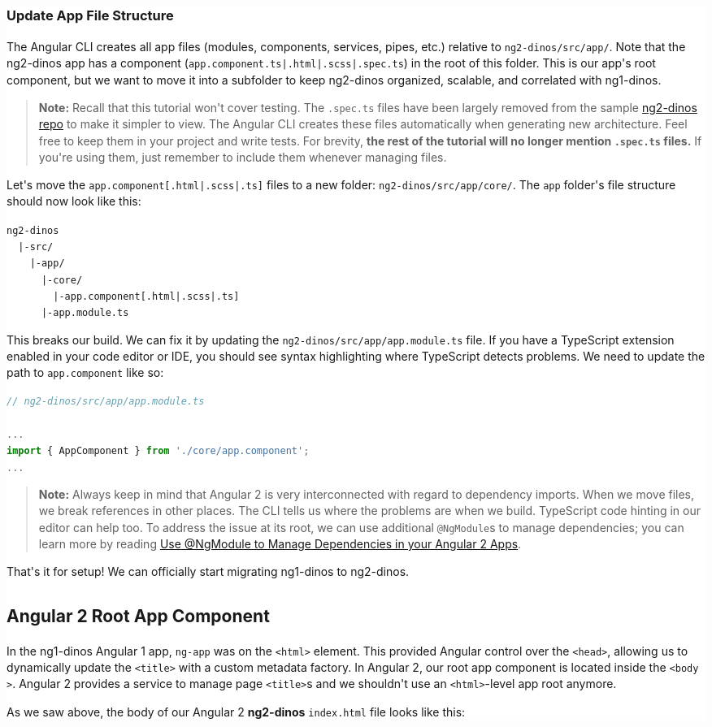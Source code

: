 ### Update App File Structure

The Angular CLI creates all app files (modules, components, services, pipes, etc.) relative to `ng2-dinos/src/app/`. Note that the ng2-dinos app has a component (`app.component.ts|.html|.scss|.spec.ts`) in the root of this folder. This is our app's root component, but we want to move it into a subfolder to keep ng2-dinos organized, scalable, and correlated with ng1-dinos.

> **Note:** Recall that this tutorial won't cover testing. The `.spec.ts` files have been largely removed from the sample [ng2-dinos repo](http://github.com/auth0-blog/ng2-dinos) to make it simpler to view. The Angular CLI creates these files automatically when generating new architecture. Feel free to keep them in your project and write tests. For brevity, **the rest of the tutorial will no longer mention `.spec.ts` files.** If you're using them, just remember to include them whenever managing files.

Let's move the `app.component[.html|.scss|.ts]` files to a new folder: `ng2-dinos/src/app/core/`. The `app` folder's file structure should now look like this:

```text
ng2-dinos
  |-src/
    |-app/
      |-core/
        |-app.component[.html|.scss|.ts]
      |-app.module.ts

```

This breaks our build. We can fix it by updating the `ng2-dinos/src/app/app.module.ts` file. If you have a TypeScript extension enabled in your code editor or IDE, you should see syntax highlighting where TypeScript detects problems. We need to update the path to `app.component` like so:

```js
// ng2-dinos/src/app/app.module.ts

...
import { AppComponent } from './core/app.component';
...
```

> **Note:** Always keep in mind that Angular 2 is very interconnected with regard to dependency imports. When we move files, we break references in other places. The CLI tells us where the problems are when we build. TypeScript code hinting in our editor can help too. To address the issue at its root, we can use additional `@NgModule`s to manage dependencies; you can learn more by reading [Use @NgModule to Manage Dependencies in your Angular 2 Apps](https://auth0.com/blog/angular-2-ngmodules/).

That's it for setup! We can officially start migrating ng1-dinos to ng2-dinos.

## Angular 2 Root App Component

In the ng1-dinos Angular 1 app, `ng-app` was on the `<html>` element. This provided Angular control over the `<head>`, allowing us to dynamically update the `<title>` with a custom metadata factory. In Angular 2, our root app component is located inside the `<body>`. Angular 2 provides a service to manage page `<title>`s and we shouldn't use an `<html>`-level app root anymore.

As we saw above, the body of our Angular 2 **ng2-dinos** `index.html` file looks like this:
